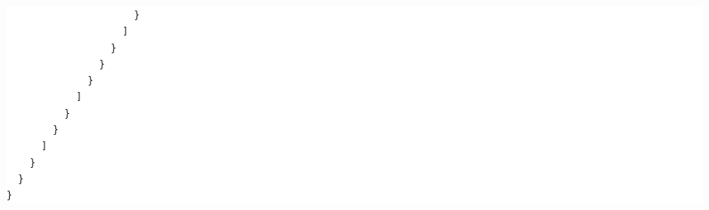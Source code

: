 ```console-result
                      }
                    ]
                  }
                }
              }
            ]
          }
        }
      ]
    }
  }
}
```


